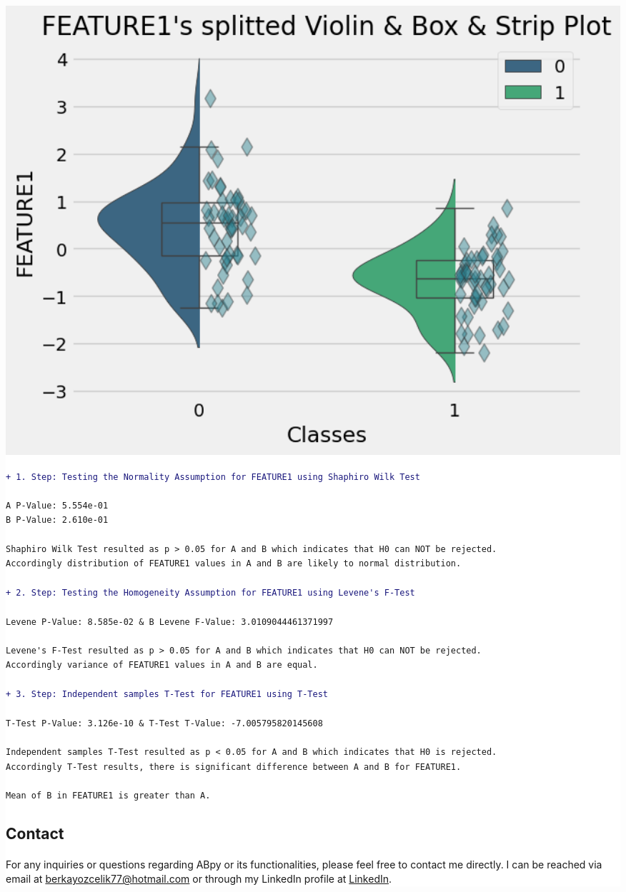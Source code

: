 <img src='./example_assets/feature1_violinbox.png' width=100%>

```diff
+ 1. Step: Testing the Normality Assumption for FEATURE1 using Shaphiro Wilk Test

A P-Value: 5.554e-01
B P-Value: 2.610e-01

Shaphiro Wilk Test resulted as p > 0.05 for A and B which indicates that H0 can NOT be rejected.
Accordingly distribution of FEATURE1 values in A and B are likely to normal distribution.

+ 2. Step: Testing the Homogeneity Assumption for FEATURE1 using Levene's F-Test

Levene P-Value: 8.585e-02 & B Levene F-Value: 3.0109044461371997

Levene's F-Test resulted as p > 0.05 for A and B which indicates that H0 can NOT be rejected.
Accordingly variance of FEATURE1 values in A and B are equal.

+ 3. Step: Independent samples T-Test for FEATURE1 using T-Test

T-Test P-Value: 3.126e-10 & T-Test T-Value: -7.005795820145608

Independent samples T-Test resulted as p < 0.05 for A and B which indicates that H0 is rejected.
Accordingly T-Test results, there is significant difference between A and B for FEATURE1.

Mean of B in FEATURE1 is greater than A.
```

Contact
-------
For any inquiries or questions regarding ABpy or its functionalities, please feel free to contact me directly. I can be reached via email at berkayozcelik77@hotmail.com or through my LinkedIn profile at [LinkedIn](linkedin.com/in/berkay-ozcelik/).